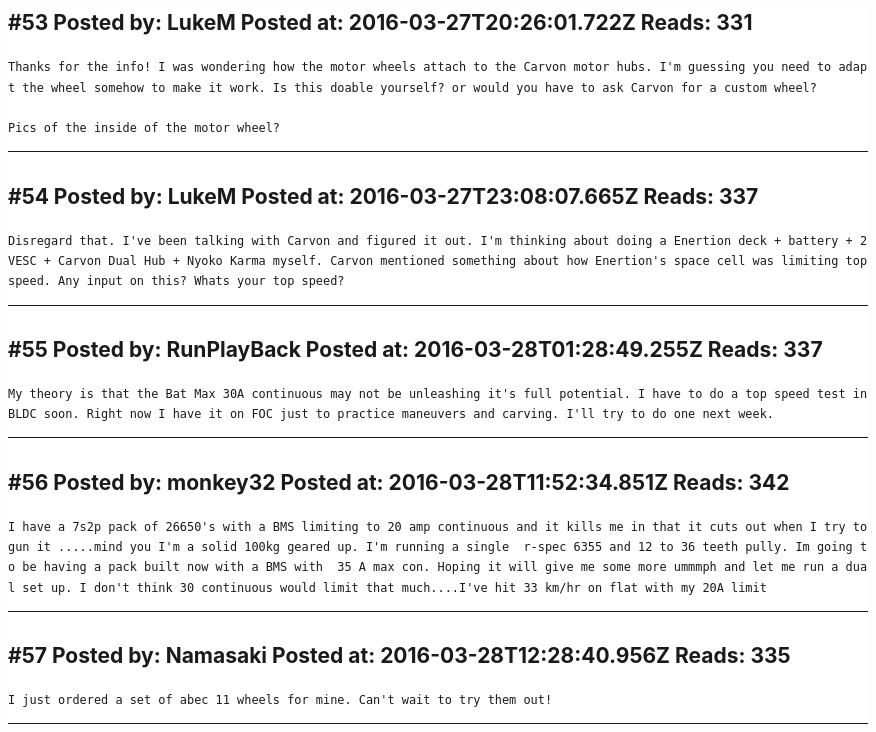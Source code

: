 ## \#53 Posted by: LukeM Posted at: 2016-03-27T20:26:01.722Z Reads: 331

```
Thanks for the info! I was wondering how the motor wheels attach to the Carvon motor hubs. I'm guessing you need to adapt the wheel somehow to make it work. Is this doable yourself? or would you have to ask Carvon for a custom wheel?

Pics of the inside of the motor wheel?
```

---
## \#54 Posted by: LukeM Posted at: 2016-03-27T23:08:07.665Z Reads: 337

```
Disregard that. I've been talking with Carvon and figured it out. I'm thinking about doing a Enertion deck + battery + 2 VESC + Carvon Dual Hub + Nyoko Karma myself. Carvon mentioned something about how Enertion's space cell was limiting top speed. Any input on this? Whats your top speed?
```

---
## \#55 Posted by: RunPlayBack Posted at: 2016-03-28T01:28:49.255Z Reads: 337

```
My theory is that the Bat Max 30A continuous may not be unleashing it's full potential. I have to do a top speed test in BLDC soon. Right now I have it on FOC just to practice maneuvers and carving. I'll try to do one next week.
```

---
## \#56 Posted by: monkey32 Posted at: 2016-03-28T11:52:34.851Z Reads: 342

```
I have a 7s2p pack of 26650's with a BMS limiting to 20 amp continuous and it kills me in that it cuts out when I try to gun it .....mind you I'm a solid 100kg geared up. I'm running a single  r-spec 6355 and 12 to 36 teeth pully. Im going to be having a pack built now with a BMS with  35 A max con. Hoping it will give me some more ummmph and let me run a dual set up. I don't think 30 continuous would limit that much....I've hit 33 km/hr on flat with my 20A limit
```

---
## \#57 Posted by: Namasaki Posted at: 2016-03-28T12:28:40.956Z Reads: 335

```
I just ordered a set of abec 11 wheels for mine. Can't wait to try them out!
```

---